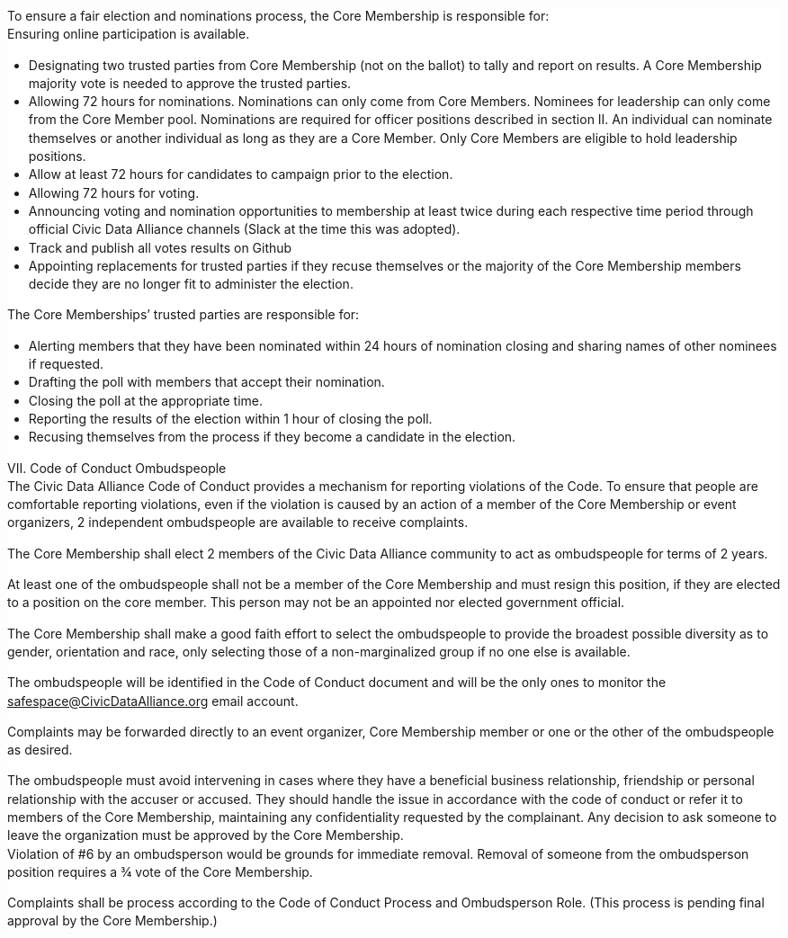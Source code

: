 To ensure a fair election and nominations process, the Core Membership is responsible for:  
 Ensuring online participation is available.

* Designating two trusted parties from Core Membership \(not on the ballot\) to tally and report on results. A Core Membership majority vote is needed to approve the trusted parties.
* Allowing 72 hours for nominations. Nominations can only come from Core Members. Nominees for leadership can only come from the Core Member pool. Nominations are required for officer positions described in section II. An individual can nominate themselves or another individual as long as they are a Core Member. Only Core Members are eligible to hold leadership positions.
* Allow at least 72 hours for candidates to campaign prior to the election.
* Allowing 72 hours for voting.
* Announcing voting and nomination opportunities to membership at least twice during each respective time period through official Civic Data Alliance channels \(Slack at the time this was adopted\).
* Track and publish all votes results on Github
* Appointing replacements for trusted parties if they recuse themselves or the majority of the Core Membership members decide they are no longer fit to administer the election.

The Core Memberships’ trusted parties are responsible for:

* Alerting members that they have been nominated within 24 hours of nomination closing and sharing names of other nominees if requested.
* Drafting the poll with members that accept their nomination.
* Closing the poll at the appropriate time.
* Reporting the results of the election within 1 hour of closing the poll.
* Recusing themselves from the process if they become a candidate in the election.

VII. Code of Conduct Ombudspeople  
 The Civic Data Alliance Code of Conduct provides a mechanism for reporting violations of the Code. To ensure that people are comfortable reporting violations, even if the violation is caused by an action of a member of the Core Membership or event organizers, 2 independent ombudspeople are available to receive complaints.

The Core Membership shall elect 2 members of the Civic Data Alliance community to act as ombudspeople for terms of 2 years.

At least one of the ombudspeople shall not be a member of the Core Membership and must resign this position, if they are elected to a position on the core member. This person may not be an appointed nor elected government official.

The Core Membership shall make a good faith effort to select the ombudspeople to provide the broadest possible diversity as to gender, orientation and race, only selecting those of a non-marginalized group if no one else is available.

The ombudspeople will be identified in the Code of Conduct document and will be the only ones to monitor the [safespace@CivicDataAlliance.org](mailto:safespace@CivicDataAlliance.org) email account.

Complaints may be forwarded directly to an event organizer, Core Membership member or one or the other of the ombudspeople as desired.

The ombudspeople must avoid intervening in cases where they have a beneficial business relationship, friendship or personal relationship with the accuser or accused. They should handle the issue in accordance with the code of conduct or refer it to members of the Core Membership, maintaining any confidentiality requested by the complainant. Any decision to ask someone to leave the organization must be approved by the Core Membership.  
 Violation of \#6 by an ombudsperson would be grounds for immediate removal. Removal of someone from the ombudsperson position requires a ¾ vote of the Core Membership.

Complaints shall be process according to the Code of Conduct Process and Ombudsperson Role. \(This process is pending final approval by the Core Membership.\)



